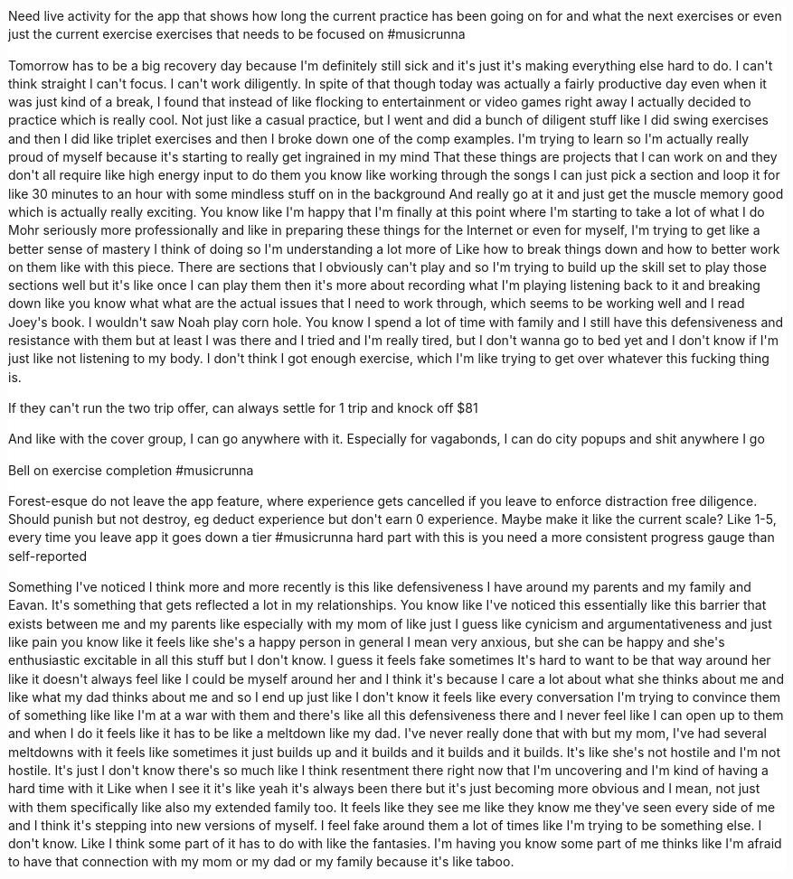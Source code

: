 Need live activity for the app that shows how long the current practice has been going on for and what the next exercises or even just the current exercise exercises that needs to be focused on  #musicrunna

Tomorrow has to be a big recovery day because I'm definitely still sick and it's just it's making everything else hard to do. I can't think straight I can't focus. I can't work diligently. In spite of that though today was actually a fairly productive day even when it was just kind of a break, I found that instead of like flocking to entertainment or video games right away I actually decided to practice which is really cool. Not just like a casual practice, but I went and did a bunch of diligent stuff like I did swing exercises and then I did like triplet exercises and then I broke down one of the comp examples. I'm trying to learn so I'm actually really proud of myself because it's starting to really get ingrained in my mind That these things are projects that I can work on and they don't all require like high energy input to do them you know like working through the songs I can just pick a section and loop it for like 30 minutes to an hour with some mindless stuff on in the background And really go at it and just get the muscle memory good which is actually really exciting. You know like I'm happy that I'm finally at this point where I'm starting to take a lot of what I do Mohr seriously more professionally and like in preparing these things for the Internet or even for myself, I'm trying to get like a better sense of mastery I think of doing so I'm understanding a lot more of Like how to break things down and how to better work on them like with this piece. There are sections that I obviously can't play and so I'm trying to build up the skill set to play those sections well but it's like once I can play them then it's more about recording what I'm playing listening back to it and breaking down like you know what what are the actual issues that I need to work through, which seems to be working well and I read Joey's book. I wouldn't saw Noah play corn hole. You know I spend a lot of time with family and I still have this defensiveness and resistance with them but at least I was there and I tried and I'm really tired, but I don't wanna go to bed yet and I don't know if I'm just like not listening to my body. I don't think I got enough exercise, which I'm like trying to get over whatever this fucking thing is.

If they can't run the two trip offer, can always settle for 1 trip and knock off $81

And like with the cover group, I can go anywhere with it. Especially for vagabonds, I can do city popups and shit anywhere I go

Bell on exercise completion #musicrunna

Forest-esque do not leave the app feature, where experience gets cancelled if you leave to enforce distraction free diligence. Should punish but not destroy, eg deduct experience but don't earn 0 experience. Maybe make it like the current scale? Like 1-5, every time you leave app it goes down a tier #musicrunna hard part with this is you need a more consistent progress gauge than self-reported

Something I've noticed I think more and more recently is this like defensiveness I have around my parents and my family and Eavan. It's something that gets reflected a lot in my relationships. You know like I've noticed this essentially like this barrier that exists between me and my parents like especially with my mom of like just I guess like cynicism and argumentativeness and just like pain you know like it feels like she's a happy person in general I mean very anxious, but she can be happy and she's enthusiastic excitable in all this stuff but I don't know. I guess it feels fake sometimes It's hard to want to be that way around her like it doesn't always feel like I could be myself around her and I think it's because I care a lot about what she thinks about me and like what my dad thinks about me and so I end up just like I don't know it feels like every conversation I'm trying to convince them of something like like I'm at a war with them and there's like all this defensiveness there and I never feel like I can open up to them and when I do it feels like it has to be like a meltdown like my dad. I've never really done that with but my mom, I've had several meltdowns with it feels like sometimes it just builds up and it builds and it builds and it builds. It's like she's not hostile and I'm not hostile. It's just I don't know there's so much like I think resentment there right now that I'm uncovering and I'm kind of having a hard time with it Like when I see it it's like yeah it's always been there but it's just becoming more obvious and I mean, not just with them specifically like also my extended family too. It feels like they see me like they know me they've seen every side of me and I think it's stepping into new versions of myself. I feel fake around them a lot of times like I'm trying to be something else. I don't know. Like I think some part of it has to do with like the fantasies. I'm having you know some part of me thinks like I'm afraid to have that connection with my mom or my dad or my family because it's like taboo.

